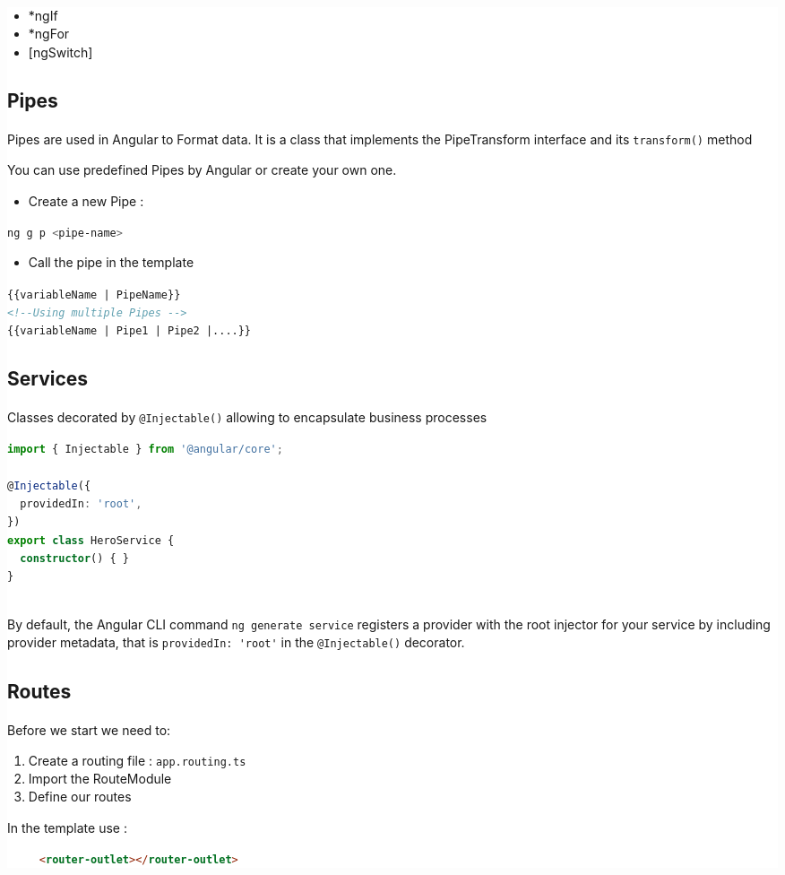 - *ngIf
- *ngFor
- [ngSwitch]

## Pipes

 Pipes are used in Angular to Format data. It is a class that implements the PipeTransform interface and its ```transform()``` method

 You can use predefined Pipes by Angular or create your own one.

- Create a new Pipe :

```bash
ng g p <pipe-name>
```

- Call the pipe in the template

```html
{{variableName | PipeName}}
<!--Using multiple Pipes -->
{{variableName | Pipe1 | Pipe2 |....}}
```

## Services
  
Classes decorated by ``@Injectable()`` allowing to encapsulate business processes
  
```typescript
import { Injectable } from '@angular/core';

@Injectable({
  providedIn: 'root',
})
export class HeroService {
  constructor() { }
}
  
  ```

  By default, the Angular CLI command ``ng generate service`` registers a provider with the root injector for your service by including provider metadata, that is ``providedIn: 'root'`` in the ``@Injectable()`` decorator.
  
## Routes

 Before we start we need to:

  1. Create a routing file : ``app.routing.ts``  
  2. Import the RouteModule
  3. Define our routes
  
 In the template use :

 ```html
      <router-outlet></router-outlet>
 ```
